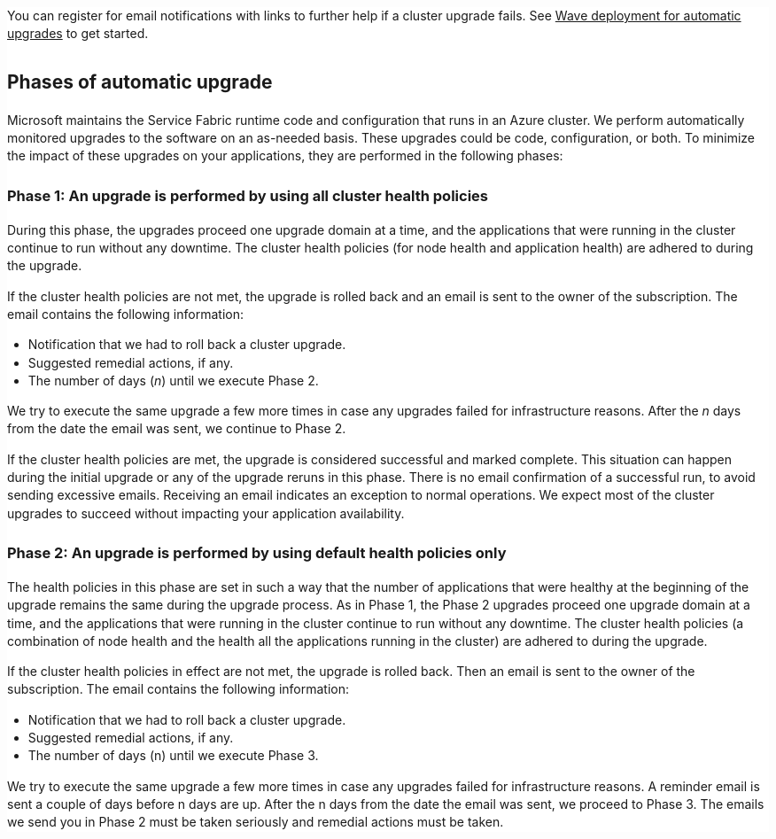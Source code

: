 You can register for email notifications with links to further help if a cluster upgrade fails. See [Wave deployment for automatic upgrades](service-fabric-cluster-upgrade-version-azure.md#wave-deployment-for-automatic-upgrades) to get started.

## Phases of automatic upgrade

Microsoft maintains the Service Fabric runtime code and configuration that runs in an Azure cluster. We perform automatically monitored upgrades to the software on an as-needed basis. These upgrades could be code, configuration, or both. To minimize the impact of these upgrades on your applications, they are performed in the following phases:

### Phase 1: An upgrade is performed by using all cluster health policies

During this phase, the upgrades proceed one upgrade domain at a time, and the applications that were running in the cluster continue to run without any downtime. The cluster health policies (for node health and application health) are adhered to during the upgrade.

If the cluster health policies are not met, the upgrade is rolled back and an email is sent to the owner of the subscription. The email contains the following information:

* Notification that we had to roll back a cluster upgrade.
* Suggested remedial actions, if any.
* The number of days (*n*) until we execute Phase 2.

We try to execute the same upgrade a few more times in case any upgrades failed for infrastructure reasons. After the *n* days from the date the email was sent, we continue to Phase 2.

If the cluster health policies are met, the upgrade is considered successful and marked complete. This situation can happen during the initial upgrade or any of the upgrade reruns in this phase. There is no email confirmation of a successful run, to avoid sending excessive emails. Receiving an email indicates an exception to normal operations. We expect most of the cluster upgrades to succeed without impacting your application availability.

### Phase 2: An upgrade is performed by using default health policies only

The health policies in this phase are set in such a way that the number of applications that were healthy at the beginning of the upgrade remains the same during the upgrade process. As in Phase 1, the Phase 2 upgrades proceed one upgrade domain at a time, and the applications that were running in the cluster continue to run without any downtime. The cluster health policies (a combination of node health and the health all the applications running in the cluster) are adhered to during the upgrade.

If the cluster health policies in effect are not met, the upgrade is rolled back. Then an email is sent to the owner of the subscription. The email contains the following information:

* Notification that we had to roll back a cluster upgrade.
* Suggested remedial actions, if any.
* The number of days (n) until we execute Phase 3.

We try to execute the same upgrade a few more times in case any upgrades failed for infrastructure reasons. A reminder email is sent a couple of days before n days are up. After the n days from the date the email was sent, we proceed to Phase 3. The emails we send you in Phase 2 must be taken seriously and remedial actions must be taken.
